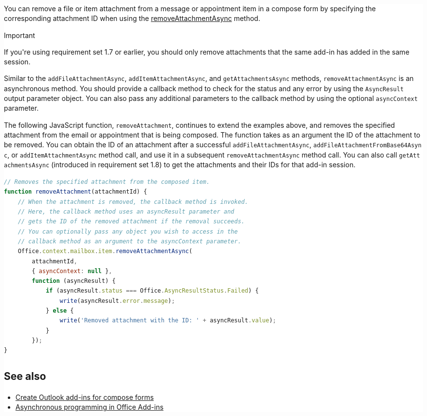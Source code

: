 You can remove a file or item attachment from a message or appointment item in a compose form by specifying the corresponding attachment ID when using the [removeAttachmentAsync](../reference/objectmodel/preview-requirement-set/office.context.mailbox.item.md#methods) method.

> [!IMPORTANT]
> If you're using requirement set 1.7 or earlier, you should only remove attachments that the same add-in has added in the same session.

Similar to the `addFileAttachmentAsync`, `addItemAttachmentAsync`, and `getAttachmentsAsync` methods, `removeAttachmentAsync` is an asynchronous method. You should provide a callback method to check for the status and any error by using the `AsyncResult` output parameter object. You can also pass any additional parameters to the callback method by using the optional `asyncContext` parameter.

The following JavaScript function, `removeAttachment`, continues to extend the examples above, and removes the specified attachment from the email or appointment that is being composed. The function takes as an argument the ID of the attachment to be removed. You can obtain the ID of an attachment after a successful `addFileAttachmentAsync`, `addFileAttachmentFromBase64Async`, or `addItemAttachmentAsync` method call, and use it in a subsequent `removeAttachmentAsync` method call. You can also call `getAttachmentsAsync` (introduced in requirement set 1.8) to get the attachments and their IDs for that add-in session.

```js
// Removes the specified attachment from the composed item.
function removeAttachment(attachmentId) {
    // When the attachment is removed, the callback method is invoked.
    // Here, the callback method uses an asyncResult parameter and
    // gets the ID of the removed attachment if the removal succeeds.
    // You can optionally pass any object you wish to access in the
    // callback method as an argument to the asyncContext parameter.
    Office.context.mailbox.item.removeAttachmentAsync(
        attachmentId,
        { asyncContext: null },
        function (asyncResult) {
            if (asyncResult.status === Office.AsyncResultStatus.Failed) {
                write(asyncResult.error.message);
            } else {
                write('Removed attachment with the ID: ' + asyncResult.value);
            }
        });
}
```

## See also

- [Create Outlook add-ins for compose forms](compose-scenario.md)
- [Asynchronous programming in Office Add-ins](../develop/asynchronous-programming-in-office-add-ins.md)
